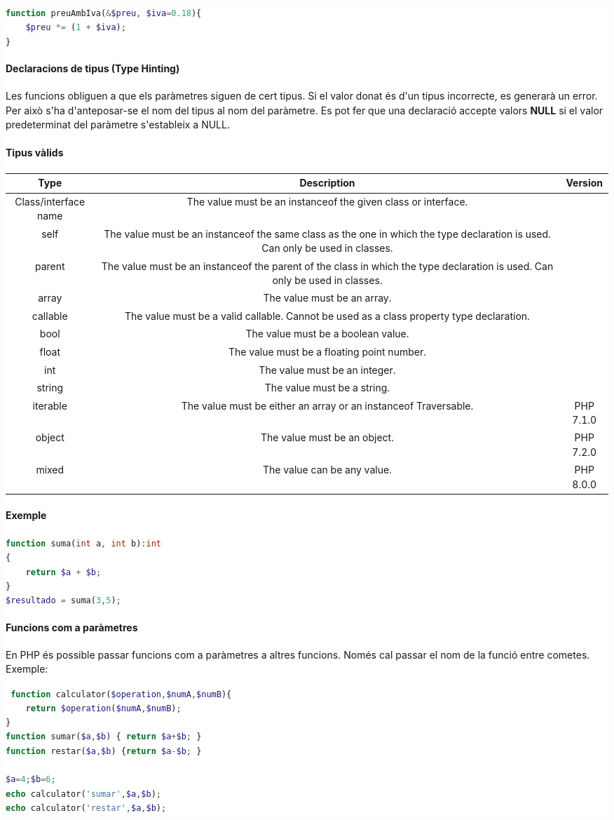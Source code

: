 ```php
function preuAmbIva(&$preu, $iva=0.18){
	$preu *= (1 + $iva);
}
```

#### Declaracions de tipus (Type Hinting)

Les funcions obliguen a que els paràmetres siguen de cert tipus. Si el valor donat és d'un tipus incorrecte, es generarà un error. Per això s'ha d'anteposar-se el nom del tipus al nom del paràmetre. Es pot fer que una declaració accepte valors **NULL** si el valor predeterminat del
paràmetre s'estableix a NULL.

#### Tipus vàlids
| Type | Description | Version |
|:---:|:---:|:---:|
|Class/interface name |The value must be an instanceof the given class or interface. ||
|self|The value must be an instanceof the same class as the one in which the type declaration is used. Can only be used in classes.||
|parent|The value must be an instanceof the parent of the class in which the type declaration is used. Can only be used in classes.||
|array|The value must be an array.||
|callable|The value must be a valid callable. Cannot be used as a class property type declaration.||
|bool|The value must be a boolean value.||
|float|The value must be a floating point number.||
|int|The value must be an integer.||
|string|The value must be a string.||
|iterable|The value must be either an array or an instanceof Traversable.| PHP 7.1.0 |
|object|The value must be an object.|PHP 7.2.0|
|mixed|The value can be any value.|PHP 8.0.0|

#### Exemple

```php
function suma(int a, int b):int
{
	return $a + $b;
}
$resultado = suma(3,5);
```

#### Funcions com a paràmetres

En PHP és possible passar funcions com a paràmetres a altres funcions. Només cal passar el nom de la funció entre cometes. 
Exemple:

```php
 function calculator($operation,$numA,$numB){
	return $operation($numA,$numB); 
}
function sumar($a,$b) { return $a+$b; }
function restar($a,$b) {return $a-$b; }

$a=4;$b=6;
echo calculator('sumar',$a,$b);
echo calculator('restar',$a,$b);
```
